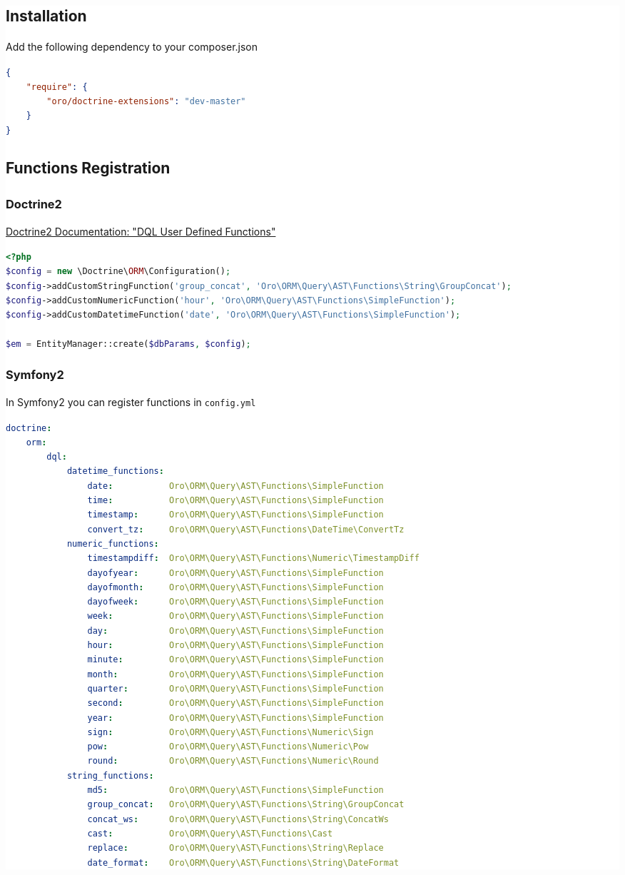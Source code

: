 Installation
------------

Add the following dependency to your composer.json
```json
{
    "require": {
        "oro/doctrine-extensions": "dev-master"
    }
}
```
Functions Registration
----------------------

### Doctrine2

[Doctrine2 Documentation: "DQL User Defined Functions"](http://docs.doctrine-project.org/en/latest/cookbook/dql-user-defined-functions.html)

```php
<?php
$config = new \Doctrine\ORM\Configuration();
$config->addCustomStringFunction('group_concat', 'Oro\ORM\Query\AST\Functions\String\GroupConcat');
$config->addCustomNumericFunction('hour', 'Oro\ORM\Query\AST\Functions\SimpleFunction');
$config->addCustomDatetimeFunction('date', 'Oro\ORM\Query\AST\Functions\SimpleFunction');

$em = EntityManager::create($dbParams, $config);
```

### Symfony2

In Symfony2 you can register functions in `config.yml`

```yaml
doctrine:
    orm:
        dql:
            datetime_functions:
                date:           Oro\ORM\Query\AST\Functions\SimpleFunction
                time:           Oro\ORM\Query\AST\Functions\SimpleFunction
                timestamp:      Oro\ORM\Query\AST\Functions\SimpleFunction
                convert_tz:     Oro\ORM\Query\AST\Functions\DateTime\ConvertTz
            numeric_functions:
                timestampdiff:  Oro\ORM\Query\AST\Functions\Numeric\TimestampDiff
                dayofyear:      Oro\ORM\Query\AST\Functions\SimpleFunction
                dayofmonth:     Oro\ORM\Query\AST\Functions\SimpleFunction
                dayofweek:      Oro\ORM\Query\AST\Functions\SimpleFunction
                week:           Oro\ORM\Query\AST\Functions\SimpleFunction
                day:            Oro\ORM\Query\AST\Functions\SimpleFunction
                hour:           Oro\ORM\Query\AST\Functions\SimpleFunction
                minute:         Oro\ORM\Query\AST\Functions\SimpleFunction
                month:          Oro\ORM\Query\AST\Functions\SimpleFunction
                quarter:        Oro\ORM\Query\AST\Functions\SimpleFunction
                second:         Oro\ORM\Query\AST\Functions\SimpleFunction
                year:           Oro\ORM\Query\AST\Functions\SimpleFunction
                sign:           Oro\ORM\Query\AST\Functions\Numeric\Sign
                pow:            Oro\ORM\Query\AST\Functions\Numeric\Pow
                round:          Oro\ORM\Query\AST\Functions\Numeric\Round
            string_functions:
                md5:            Oro\ORM\Query\AST\Functions\SimpleFunction
                group_concat:   Oro\ORM\Query\AST\Functions\String\GroupConcat
                concat_ws:      Oro\ORM\Query\AST\Functions\String\ConcatWs
                cast:           Oro\ORM\Query\AST\Functions\Cast
                replace:        Oro\ORM\Query\AST\Functions\String\Replace
                date_format:    Oro\ORM\Query\AST\Functions\String\DateFormat
```
